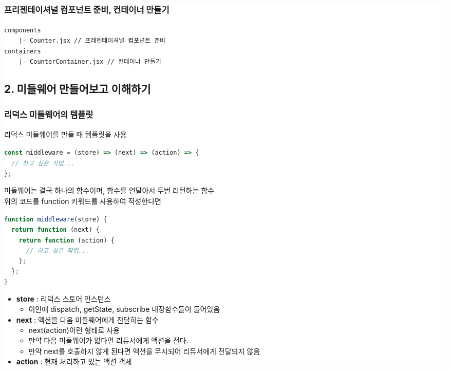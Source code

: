 ### 프리젠테이셔널 컴포넌트 준비, 컨테이너 만들기

```
components
    |- Counter.jsx // 프레젠테이셔널 컴포넌트 준비
containers
    |- CounterContainer.jsx // 컨테이너 만들기
```

## 2. 미들웨어 만들어보고 이해하기

### 리덕스 미들웨어의 템플릿

리덕스 미들웨어를 만들 때 템플릿을 사용

```jsx
const middleware = (store) => (next) => (action) => {
  // 하고 싶은 작업...
};
```

미들웨어는 결국 하나의 함수이며, 함수를 연달아서 두번 리턴하는 함수</br>
위의 코드를 function 키워드를 사용하여 작성한다면

```jsx
function middleware(store) {
  return function (next) {
    return function (action) {
      // 하고 싶은 작업...
    };
  };
}
```

- **store** : 리덕스 스토어 인스턴스
  - 이안에 dispatch, getState, subscribe 내장함수들이 들어있음
- **next** : 액션을 다음 미들웨어에게 전달하는 함수
  - next(action)이런 형태로 사용
  - 만약 다음 미들웨어가 없다면 리듀서에게 액션을 전다.
  - 만약 next를 호출하지 않게 된다면 액션을 무시되어 리듀서에게 전달되지 않음
- **action** : 현재 처리하고 있는 액션 객체
